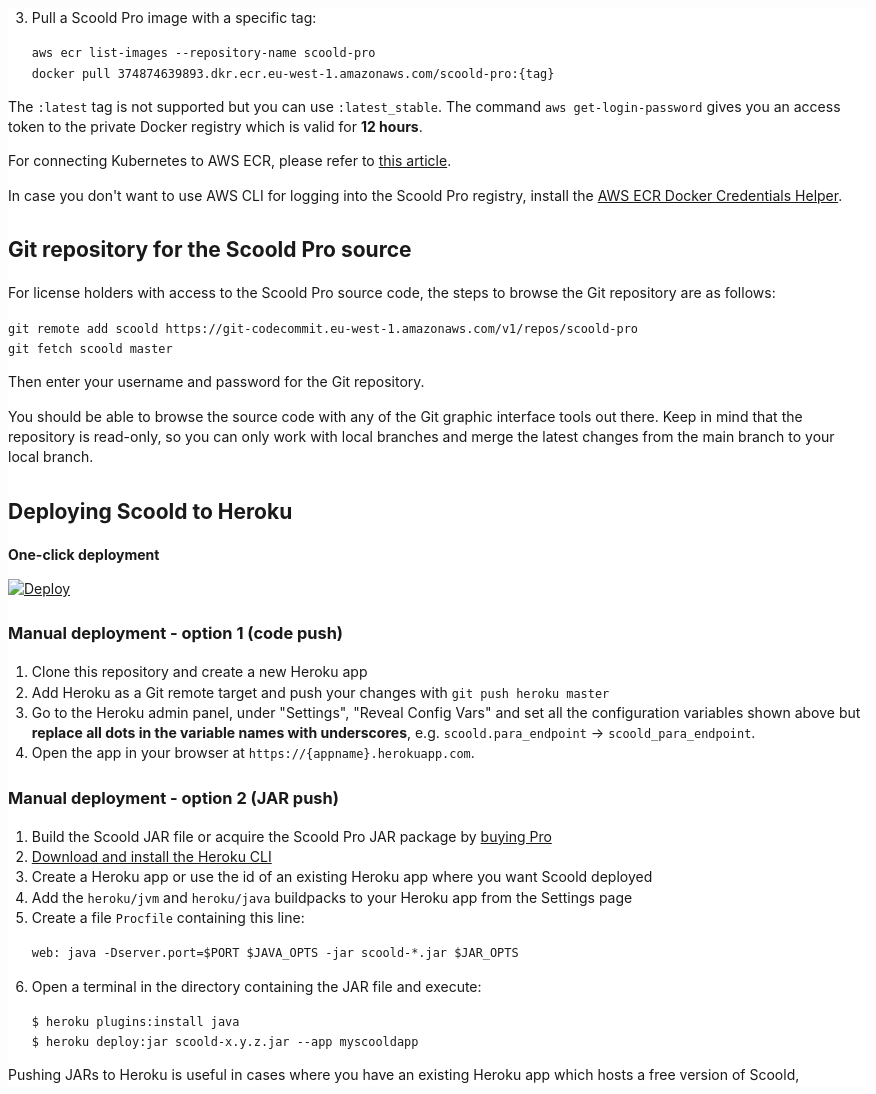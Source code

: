 3. Pull a Scoold Pro image with a specific tag:
	```
	aws ecr list-images --repository-name scoold-pro
	docker pull 374874639893.dkr.ecr.eu-west-1.amazonaws.com/scoold-pro:{tag}
	```

The `:latest` tag is not supported but you can use `:latest_stable`. The command `aws get-login-password`
gives you an access token to the private Docker registry which is valid for **12 hours**.

For connecting Kubernetes to AWS ECR, please refer to [this article](https://medium.com/@damitj07/how-to-configure-and-use-aws-ecr-with-kubernetes-rancher2-0-6144c626d42c).

In case you don't want to use AWS CLI for logging into the Scoold Pro registry, install the
[AWS ECR Docker Credentials Helper](https://github.com/awslabs/amazon-ecr-credential-helper).

## Git repository for the Scoold Pro source

For license holders with access to the Scoold Pro source code, the steps to browse the Git repository are as follows:

```
git remote add scoold https://git-codecommit.eu-west-1.amazonaws.com/v1/repos/scoold-pro
git fetch scoold master
```
Then enter your username and password for the Git repository.

You should be able to browse the source code with any of the Git graphic interface tools out there.
Keep in mind that the repository is read-only, so you can only work with local branches and merge the latest changes
from the main branch to your local branch.

## Deploying Scoold to Heroku

**One-click deployment**

[![Deploy](https://www.herokucdn.com/deploy/button.svg)](https://heroku.com/deploy?template=https://github.com/Erudika/scoold)

### Manual deployment - option 1 (code push)

1. Clone this repository and create a new Heroku app
2. Add Heroku as a Git remote target and push your changes with `git push heroku master`
3. Go to the Heroku admin panel, under "Settings", "Reveal Config Vars" and set all the configuration variables shown
above but **replace all dots in the variable names with underscores**, e.g. `scoold.para_endpoint` -> `scoold_para_endpoint`.
4. Open the app in your browser at `https://{appname}.herokuapp.com`.

### Manual deployment - option 2 (JAR push)

1. Build the Scoold JAR file or acquire the Scoold Pro JAR package by [buying Pro](https://paraio.com/scoold-pro)
2. [Download and install the Heroku CLI](https://devcenter.heroku.com/articles/heroku-cli)
3. Create a Heroku app or use the id of an existing Heroku app where you want Scoold deployed
4. Add the `heroku/jvm` and `heroku/java` buildpacks to your Heroku app from the Settings page
5. Create a file `Procfile` containing this line:
	```
	web: java -Dserver.port=$PORT $JAVA_OPTS -jar scoold-*.jar $JAR_OPTS
	```
6. Open a terminal in the directory containing the JAR file and execute:
	```
	$ heroku plugins:install java
	$ heroku deploy:jar scoold-x.y.z.jar --app myscooldapp
	```
Pushing JARs to Heroku is useful in cases where you have an existing Heroku app which hosts a free version of Scoold,